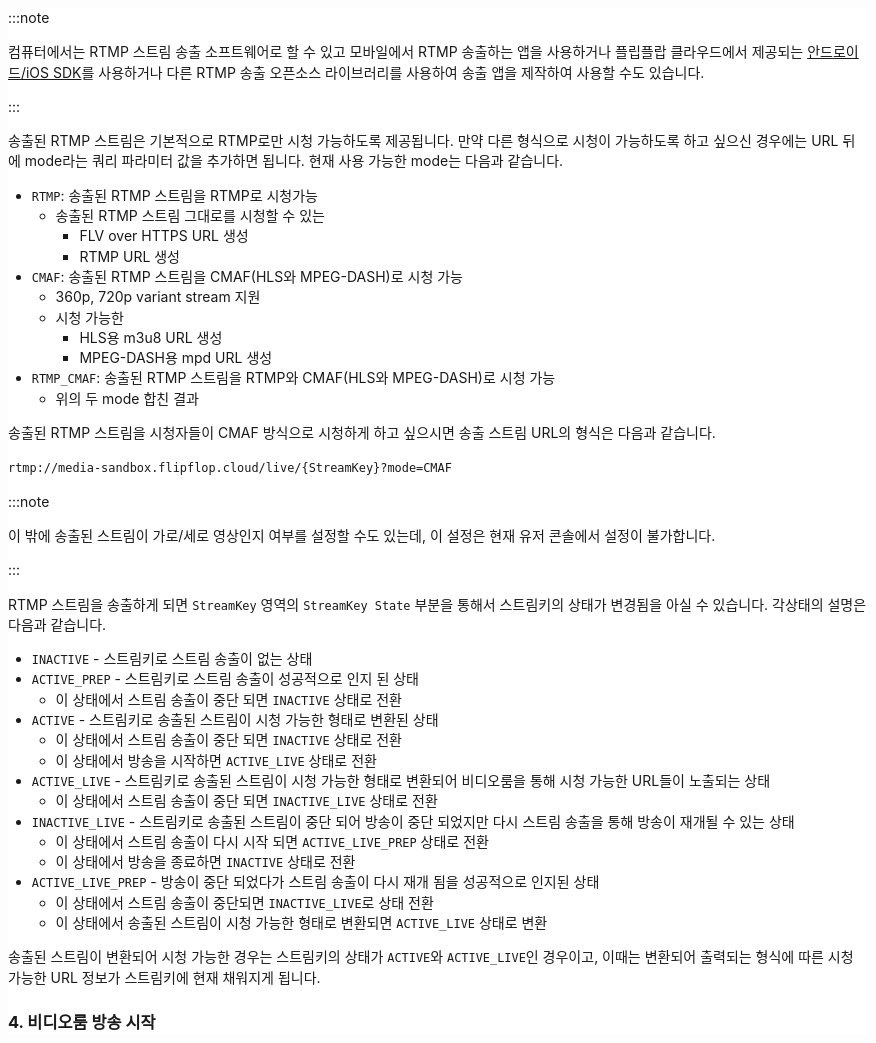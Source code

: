 :::note

컴퓨터에서는 RTMP 스트림 송출 소프트웨어로 할 수 있고 모바일에서 RTMP 송출하는 앱을 사용하거나 플립플랍 클라우드에서 제공되는 [안드로이드/iOS SDK](/category/sdk-documentation)를 사용하거나 다른 RTMP 송출 오픈소스 라이브러리를 사용하여 송출 앱을 제작하여 사용할 수도 있습니다.

:::

송출된 RTMP 스트림은 기본적으로 RTMP로만 시청 가능하도록 제공됩니다. 만약 다른 형식으로 시청이 가능하도록 하고 싶으신 경우에는 URL 뒤에 mode라는 쿼리 파라미터 값을 추가하면 됩니다. 현재 사용 가능한 mode는 다음과 같습니다.

- `RTMP`: 송출된 RTMP 스트림을 RTMP로 시청가능
  - 송출된 RTMP 스트림 그대로를 시청할 수 있는
    - FLV over HTTPS URL 생성
    - RTMP URL 생성
- `CMAF`: 송출된 RTMP 스트림을 CMAF(HLS와 MPEG-DASH)로 시청 가능
  - 360p, 720p variant stream 지원
  - 시청 가능한
    - HLS용 m3u8 URL 생성
    - MPEG-DASH용 mpd URL 생성
- `RTMP_CMAF`: 송출된 RTMP 스트림을 RTMP와 CMAF(HLS와 MPEG-DASH)로 시청 가능
  - 위의 두 mode 합친 결과

송출된 RTMP 스트림을 시청자들이 CMAF 방식으로 시청하게 하고 싶으시면 송출 스트림 URL의 형식은 다음과 같습니다.

```plaintext
rtmp://media-sandbox.flipflop.cloud/live/{StreamKey}?mode=CMAF
```

:::note

이 밖에 송출된 스트림이 가로/세로 영상인지 여부를 설정할 수도 있는데, 이 설정은 현재 유저 콘솔에서 설정이 불가합니다.

:::

RTMP 스트림을 송출하게 되면 `StreamKey` 영역의 `StreamKey State` 부분을 통해서 스트림키의 상태가 변경됨을 아실 수 있습니다. 각상태의 설명은 다음과 같습니다.

- `INACTIVE` - 스트림키로 스트림 송출이 없는 상태
- `ACTIVE_PREP` - 스트림키로 스트림 송출이 성공적으로 인지 된 상태
  - 이 상태에서 스트림 송출이 중단 되면 `INACTIVE` 상태로 전환
- `ACTIVE` - 스트림키로 송출된 스트림이 시청 가능한 형태로 변환된 상태
  - 이 상태에서 스트림 송출이 중단 되면 `INACTIVE` 상태로 전환
  - 이 상태에서 방송을 시작하면 `ACTIVE_LIVE` 상태로 전환
- `ACTIVE_LIVE` - 스트림키로 송출된 스트림이 시청 가능한 형태로 변환되어 비디오룸을 통해 시청 가능한 URL들이 노출되는 상태
  - 이 상태에서 스트림 송출이 중단 되면 `INACTIVE_LIVE` 상태로 전환
- `INACTIVE_LIVE` - 스트림키로 송출된 스트림이 중단 되어 방송이 중단 되었지만 다시 스트림 송출을 통해 방송이 재개될 수 있는 상태
  - 이 상태에서 스트림 송출이 다시 시작 되면 `ACTIVE_LIVE_PREP` 상태로 전환
  - 이 상태에서 방송을 종료하면 `INACTIVE` 상태로 전환
- `ACTIVE_LIVE_PREP` - 방송이 중단 되었다가 스트림 송출이 다시 재개 됨을 성공적으로 인지된 상태
  - 이 상태에서 스트림 송출이 중단되면 `INACTIVE_LIVE`로 상태 전환
  - 이 상태에서 송출된 스트림이 시청 가능한 형태로 변환되면 `ACTIVE_LIVE` 상태로 변환

송출된 스트림이 변환되어 시청 가능한 경우는 스트림키의 상태가 `ACTIVE`와 `ACTIVE_LIVE`인 경우이고, 이때는 변환되어 출력되는 형식에 따른 시청 가능한 URL 정보가 스트림키에 현재 채워지게 됩니다.

### 4. 비디오룸 방송 시작

